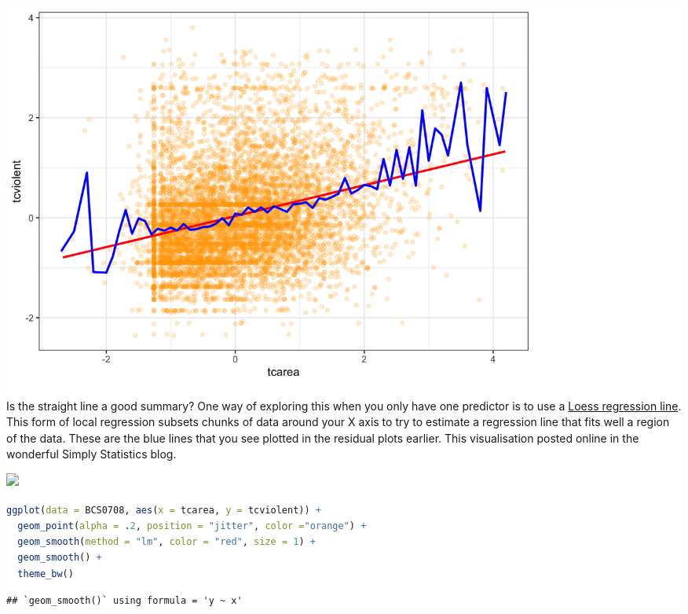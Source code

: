 <img src="09-regression2_files/figure-html/unnamed-chunk-11-1.png" width="672" />

Is the straight line a good summary? One way of exploring this when you only have one predictor is to use a [Loess regression line](http://en.wikipedia.org/wiki/Local_regression). This form of local regression subsets chunks of data around your X axis to try to estimate a regression line that fits well a region of the data. These are the blue lines that you see plotted in the residual plots earlier. This visualisation posted online in the wonderful Simply Statistics blog.

![](imgs/SSblog.gif) 


```r
ggplot(data = BCS0708, aes(x = tcarea, y = tcviolent)) +
  geom_point(alpha = .2, position = "jitter", color ="orange") +
  geom_smooth(method = "lm", color = "red", size = 1) +
  geom_smooth() +
  theme_bw()
```

```
## `geom_smooth()` using formula = 'y ~ x'
```
